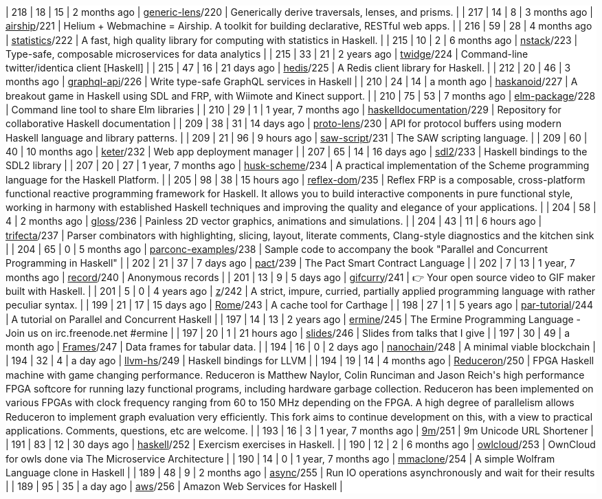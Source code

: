 | 218 | 18 | 15 | 2 months ago | [generic-lens](https://github.com/kcsongor/generic-lens)/220 | Generically derive traversals, lenses, and prisms. |
| 217 | 14 | 8 | 3 months ago | [airship](https://github.com/helium/airship)/221 | Helium + Webmachine = Airship. A toolkit for building declarative, RESTful web apps. |
| 216 | 59 | 28 | 4 months ago | [statistics](https://github.com/bos/statistics)/222 | A fast, high quality library for computing with statistics in Haskell. |
| 215 | 10 | 2 | 6 months ago | [nstack](https://github.com/nstack/nstack)/223 | Type-safe, composable microservices for data analytics |
| 215 | 33 | 21 | 2 years ago | [twidge](https://github.com/jgoerzen/twidge)/224 | Command-line twitter/identica client [Haskell] |
| 215 | 47 | 16 | 21 days ago | [hedis](https://github.com/informatikr/hedis)/225 | A Redis client library for Haskell. |
| 212 | 20 | 46 | 3 months ago | [graphql-api](https://github.com/haskell-graphql/graphql-api)/226 | Write type-safe GraphQL services in Haskell |
| 210 | 24 | 14 | a month ago | [haskanoid](https://github.com/ivanperez-keera/haskanoid)/227 | A breakout game in Haskell using SDL and FRP, with Wiimote and Kinect support. |
| 210 | 75 | 53 | 7 months ago | [elm-package](https://github.com/elm-lang/elm-package)/228 | Command line tool to share Elm libraries |
| 210 | 29 | 1 | 1 year, 7 months ago | [haskelldocumentation](https://github.com/commercialhaskell/haskelldocumentation)/229 | Repository for collaborative Haskell documentation |
| 209 | 38 | 31 | 14 days ago | [proto-lens](https://github.com/google/proto-lens)/230 | API for protocol buffers using modern Haskell language and library patterns. |
| 209 | 21 | 96 | 9 hours ago | [saw-script](https://github.com/GaloisInc/saw-script)/231 | The SAW scripting language. |
| 209 | 60 | 40 | 10 months ago | [keter](https://github.com/snoyberg/keter)/232 | Web app deployment manager |
| 207 | 65 | 14 | 16 days ago | [sdl2](https://github.com/haskell-game/sdl2)/233 | Haskell bindings to the SDL2 library |
| 207 | 20 | 27 | 1 year, 7 months ago | [husk-scheme](https://github.com/justinethier/husk-scheme)/234 | A practical implementation of the Scheme programming language for the Haskell Platform. |
| 205 | 98 | 38 | 15 hours ago | [reflex-dom](https://github.com/reflex-frp/reflex-dom)/235 |  Reflex FRP is a composable, cross-platform functional reactive programming framework for Haskell. It allows you to build interactive components in pure functional style, working in harmony with established Haskell techniques and improving the quality and elegance of your applications. |
| 204 | 58 | 4 | 2 months ago | [gloss](https://github.com/benl23x5/gloss)/236 | Painless 2D vector graphics, animations and simulations. |
| 204 | 43 | 11 | 6 hours ago | [trifecta](https://github.com/ekmett/trifecta)/237 | Parser combinators with highlighting, slicing, layout, literate comments, Clang-style diagnostics and the kitchen sink |
| 204 | 65 | 0 | 5 months ago | [parconc-examples](https://github.com/simonmar/parconc-examples)/238 | Sample code to accompany the book "Parallel and Concurrent Programming in Haskell" |
| 202 | 21 | 37 | 7 days ago | [pact](https://github.com/kadena-io/pact)/239 | The Pact Smart Contract Language |
| 202 | 7 | 13 | 1 year, 7 months ago | [record](https://github.com/nikita-volkov/record)/240 | Anonymous records |
| 201 | 13 | 9 | 5 days ago | [gifcurry](https://github.com/lettier/gifcurry)/241 | :point_right: Your open source video to GIF maker built with Haskell. |
| 201 | 5 | 0 | 4 years ago | [z](https://github.com/chrisdone/z)/242 | A strict, impure, curried, partially applied programming language with rather peculiar syntax.  |
| 199 | 21 | 17 | 15 days ago | [Rome](https://github.com/blender/Rome)/243 | A cache tool for Carthage |
| 198 | 27 | 1 | 5 years ago | [par-tutorial](https://github.com/simonmar/par-tutorial)/244 | A tutorial on Parallel and Concurrent Haskell |
| 197 | 14 | 13 | 2 years ago | [ermine](https://github.com/ermine-language/ermine)/245 | The Ermine Programming Language - Join us on irc.freenode.net #ermine |
| 197 | 20 | 1 | 21 hours ago | [slides](https://github.com/Gabriel439/slides)/246 | Slides from talks that I give |
| 197 | 30 | 49 | a month ago | [Frames](https://github.com/acowley/Frames)/247 | Data frames for tabular data. |
| 194 | 16 | 0 | 2 days ago | [nanochain](https://github.com/adjoint-io/nanochain)/248 | A minimal viable blockchain |
| 194 | 32 | 4 | a day ago | [llvm-hs](https://github.com/llvm-hs/llvm-hs)/249 | Haskell bindings for LLVM |
| 194 | 19 | 14 | 4 months ago | [Reduceron](https://github.com/tommythorn/Reduceron)/250 | FPGA Haskell machine with game changing performance. Reduceron is Matthew Naylor, Colin Runciman and Jason Reich's high performance FPGA softcore for running lazy functional programs, including hardware garbage collection.  Reduceron has been implemented on various FPGAs with clock frequency ranging from 60 to 150 MHz depending on the FPGA.  A high degree of parallelism allows Reduceron to implement graph evaluation very efficiently. This fork aims to continue development on this, with a view to practical applications. Comments, questions, etc are welcome. |
| 193 | 16 | 3 | 1 year, 7 months ago | [9m](https://github.com/ehamberg/9m)/251 | 9m Unicode URL Shortener |
| 191 | 83 | 12 | 30 days ago | [haskell](https://github.com/exercism/haskell)/252 | Exercism exercises in Haskell. |
| 190 | 12 | 2 | 6 months ago | [owlcloud](https://github.com/k-bx/owlcloud)/253 | OwnCloud for owls done via The Microservice Architecture |
| 190 | 14 | 0 | 1 year, 7 months ago | [mmaclone](https://github.com/jyh1/mmaclone)/254 | A simple Wolfram Language clone in Haskell |
| 189 | 48 | 9 | 2 months ago | [async](https://github.com/simonmar/async)/255 | Run IO operations asynchronously and wait for their results |
| 189 | 95 | 35 | a day ago | [aws](https://github.com/aristidb/aws)/256 | Amazon Web Services for Haskell |